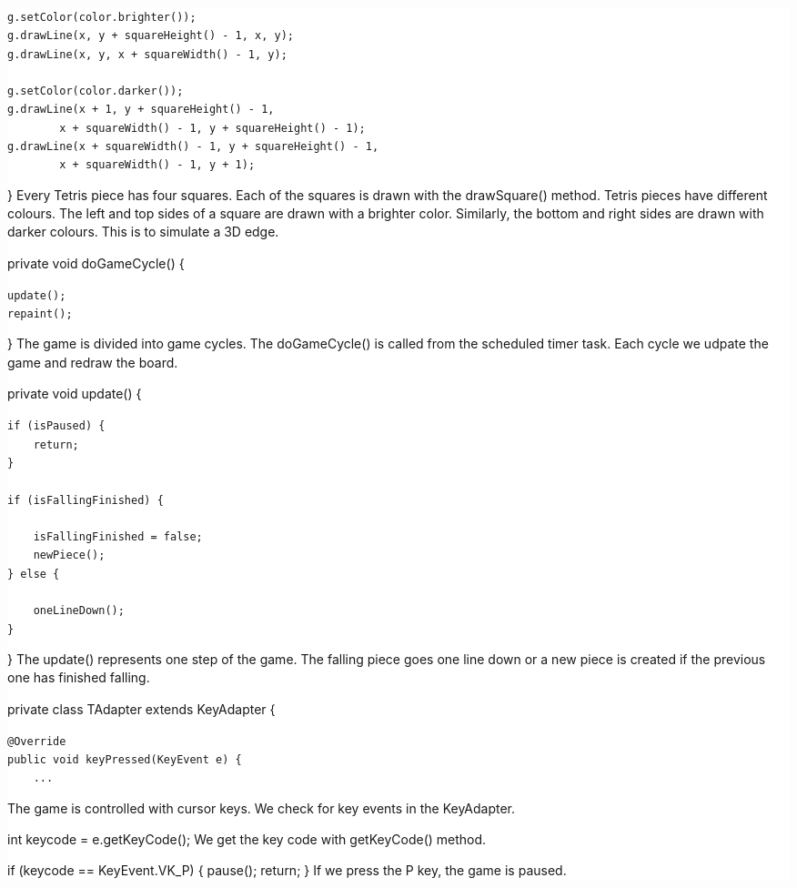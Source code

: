     g.setColor(color.brighter());
    g.drawLine(x, y + squareHeight() - 1, x, y);
    g.drawLine(x, y, x + squareWidth() - 1, y);

    g.setColor(color.darker());
    g.drawLine(x + 1, y + squareHeight() - 1,
            x + squareWidth() - 1, y + squareHeight() - 1);
    g.drawLine(x + squareWidth() - 1, y + squareHeight() - 1,
            x + squareWidth() - 1, y + 1);
}
Every Tetris piece has four squares. Each of the squares is drawn with the drawSquare() method. Tetris pieces have different colours. The left and top sides of a square are drawn with a brighter color. Similarly, the bottom and right sides are drawn with darker colours. This is to simulate a 3D edge.

private void doGameCycle() {

    update();
    repaint();
}
The game is divided into game cycles. The doGameCycle() is called from the scheduled timer task. Each cycle we udpate the game and redraw the board.

private void update() {
    
    if (isPaused) {
        return;
    }

    if (isFallingFinished) {

        isFallingFinished = false;
        newPiece();
    } else {

        oneLineDown();
    }
}
The update() represents one step of the game. The falling piece goes one line down or a new piece is created if the previous one has finished falling.

private class TAdapter extends KeyAdapter {

    @Override
    public void keyPressed(KeyEvent e) {
        ...
The game is controlled with cursor keys. We check for key events in the KeyAdapter.

int keycode = e.getKeyCode();
We get the key code with getKeyCode() method.

if (keycode == KeyEvent.VK_P) {
    pause();
    return;
}
If we press the P key, the game is paused.
